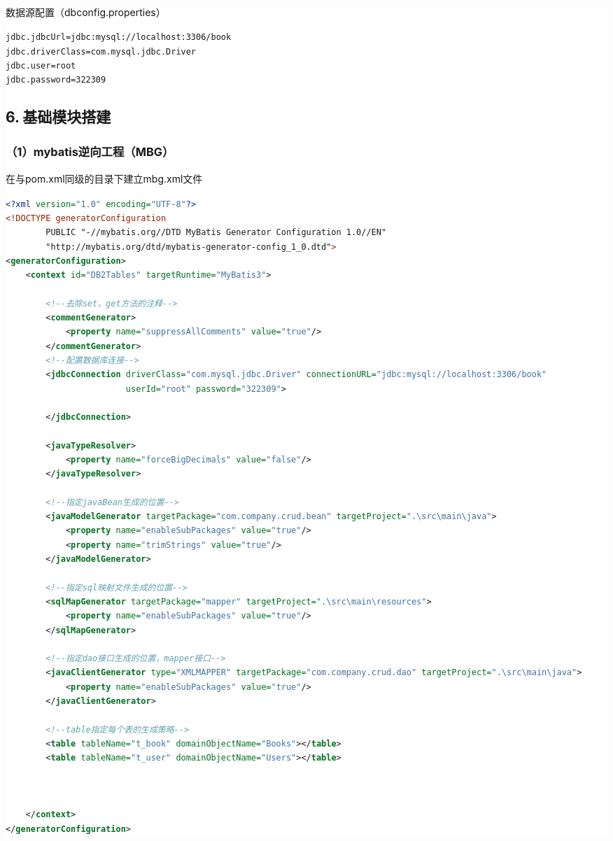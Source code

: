 数据源配置（dbconfig.properties）

```properties
jdbc.jdbcUrl=jdbc:mysql://localhost:3306/book
jdbc.driverClass=com.mysql.jdbc.Driver
jdbc.user=root
jdbc.password=322309
```



## 6. 基础模块搭建

### （1）mybatis逆向工程（MBG）

在与pom.xml同级的目录下建立mbg.xml文件

```xml
<?xml version="1.0" encoding="UTF-8"?>
<!DOCTYPE generatorConfiguration
        PUBLIC "-//mybatis.org//DTD MyBatis Generator Configuration 1.0//EN"
        "http://mybatis.org/dtd/mybatis-generator-config_1_0.dtd">
<generatorConfiguration>
    <context id="DB2Tables" targetRuntime="MyBatis3">

        <!--去除set，get方法的注释-->
        <commentGenerator>
            <property name="suppressAllComments" value="true"/>
        </commentGenerator>
        <!--配置数据库连接-->
        <jdbcConnection driverClass="com.mysql.jdbc.Driver" connectionURL="jdbc:mysql://localhost:3306/book"
                        userId="root" password="322309">

        </jdbcConnection>

        <javaTypeResolver>
            <property name="forceBigDecimals" value="false"/>
        </javaTypeResolver>

        <!--指定javaBean生成的位置-->
        <javaModelGenerator targetPackage="com.company.crud.bean" targetProject=".\src\main\java">
            <property name="enableSubPackages" value="true"/>
            <property name="trimStrings" value="true"/>
        </javaModelGenerator>

        <!--指定sql映射文件生成的位置-->
        <sqlMapGenerator targetPackage="mapper" targetProject=".\src\main\resources">
            <property name="enableSubPackages" value="true"/>
        </sqlMapGenerator>

        <!--指定dao接口生成的位置，mapper接口-->
        <javaClientGenerator type="XMLMAPPER" targetPackage="com.company.crud.dao" targetProject=".\src\main\java">
            <property name="enableSubPackages" value="true"/>
        </javaClientGenerator>
        
        <!--table指定每个表的生成策略-->
        <table tableName="t_book" domainObjectName="Books"></table>
        <table tableName="t_user" domainObjectName="Users"></table>



    </context>
</generatorConfiguration>
```